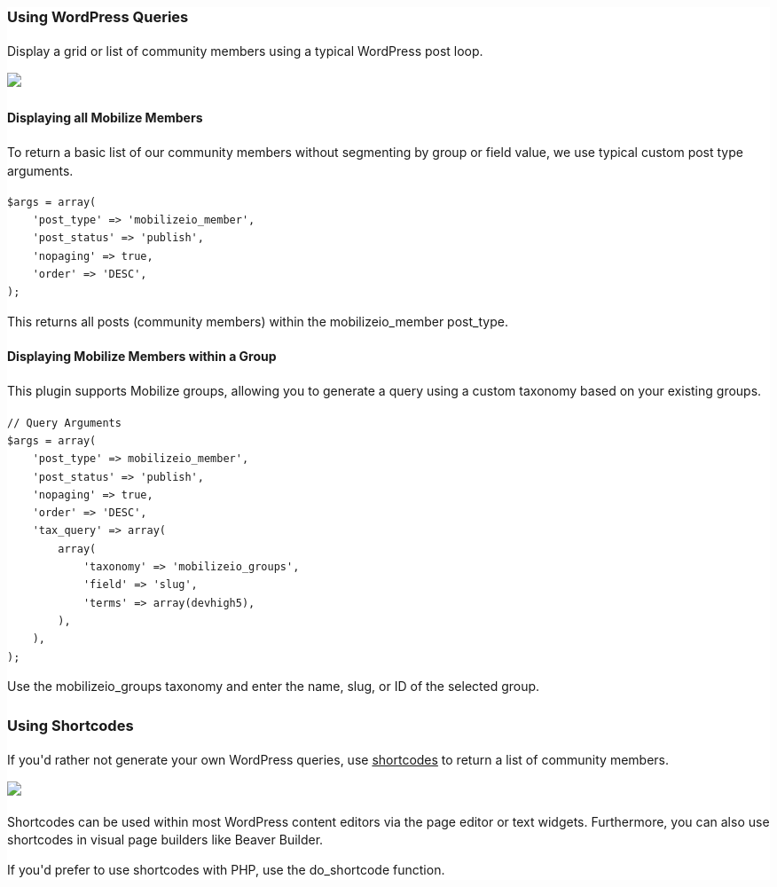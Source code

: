 ### Using WordPress Queries


Display a grid or list of community members using a typical WordPress post loop.

![](/uploads/2018/06/03/catalyst-cover.png)

#### Displaying all Mobilize Members

To return a basic list of our community members without segmenting by group or field value, we use typical custom post type arguments.

    $args = array(
    	'post_type' => 'mobilizeio_member',
    	'post_status' => 'publish',
    	'nopaging' => true,
    	'order' => 'DESC',
    );

This returns all posts (community members) within the mobilizeio_member post_type.

#### Displaying Mobilize Members within a Group

This plugin supports Mobilize groups, allowing you to generate a query using a custom taxonomy based on your existing groups.

    // Query Arguments
    $args = array(
    	'post_type' => mobilizeio_member',
    	'post_status' => 'publish',
    	'nopaging' => true,
    	'order' => 'DESC',
    	'tax_query' => array(
    		array(
    			'taxonomy' => 'mobilizeio_groups',
    			'field' => 'slug',
    			'terms' => array(devhigh5),
    		),
    	),
    );

Use the mobilizeio_groups taxonomy and enter the name, slug, or ID of the selected group.


### Using Shortcodes


If you'd rather not generate your own WordPress queries, use [shortcodes](https://codex.wordpress.org/shortcode) to return a list of community members.

![](/uploads/2018/06/11/mobilize-wordpress-shortcode-content-editor.png)

Shortcodes can be used within most WordPress content editors via the page editor or text widgets. Furthermore, you can also use shortcodes in visual page builders like Beaver Builder.

If you'd prefer to use shortcodes with PHP, use the do_shortcode function.
